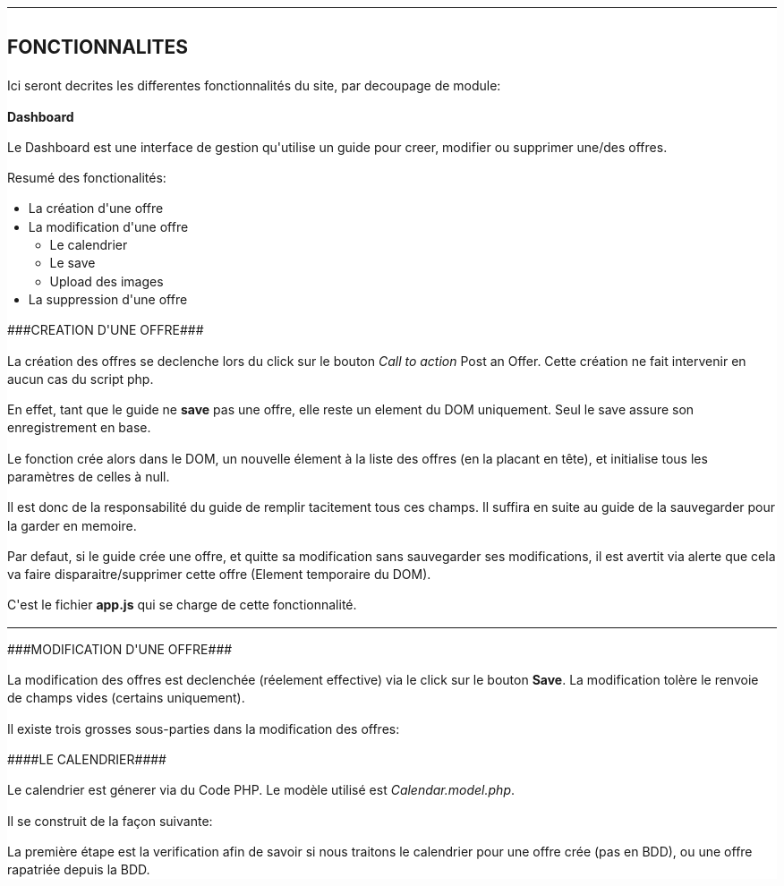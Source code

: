 ***

FONCTIONNALITES
---------------

Ici seront decrites les differentes fonctionnalités du site, par decoupage de module:

**Dashboard**

Le Dashboard est une interface de gestion qu'utilise un guide pour creer, modifier ou supprimer une/des offres.

Resumé des fonctionalités:

- La création d'une offre
- La modification d'une offre
	- Le calendrier
	- Le save
	- Upload des images
- La suppression d'une offre

###CREATION D'UNE OFFRE###

La création des offres se declenche lors du click sur le bouton *Call to action* Post an Offer.
Cette création ne fait intervenir en aucun cas du script php.

En effet, tant que le guide ne **save** pas une offre, elle reste un element du DOM uniquement.
Seul le save assure son enregistrement en base.

Le fonction crée alors dans le DOM, un nouvelle élement à la liste des offres (en la placant en tête), et initialise tous les paramètres de celles à null.

Il est donc de la responsabilité du guide de remplir tacitement tous ces champs. 
Il suffira en suite au guide de la sauvegarder pour la garder en memoire.

Par defaut, si le guide crée une offre, et quitte sa modification sans sauvegarder ses modifications, il est avertit via alerte que cela va faire disparaitre/supprimer cette offre (Element temporaire du DOM).

C'est le fichier **app.js** qui se charge de cette fonctionnalité.

***

###MODIFICATION D'UNE OFFRE###

La modification des offres est declenchée (réelement effective) via le click sur le bouton **Save**.
La modification tolère le renvoie de champs vides (certains uniquement).

Il existe trois grosses sous-parties dans la modification des offres:

####LE CALENDRIER####

Le calendrier est génerer via du Code PHP.
Le modèle utilisé est *Calendar.model.php*.

Il se construit de la façon suivante:

La première étape est la verification afin de savoir si nous traitons le calendrier pour une offre crée (pas en BDD), ou une offre rapatriée depuis la BDD.
